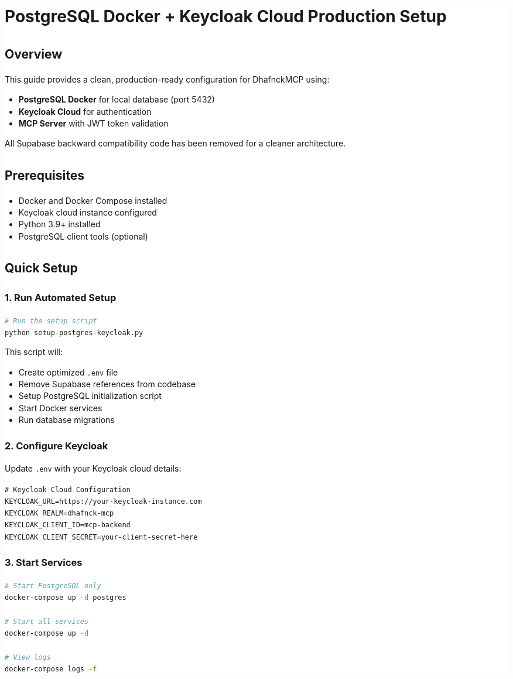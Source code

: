 # PostgreSQL Docker + Keycloak Cloud Production Setup

## Overview

This guide provides a clean, production-ready configuration for DhafnckMCP using:
- **PostgreSQL Docker** for local database (port 5432)
- **Keycloak Cloud** for authentication
- **MCP Server** with JWT token validation

All Supabase backward compatibility code has been removed for a cleaner architecture.

## Prerequisites

- Docker and Docker Compose installed
- Keycloak cloud instance configured
- Python 3.9+ installed
- PostgreSQL client tools (optional)

## Quick Setup

### 1. Run Automated Setup

```bash
# Run the setup script
python setup-postgres-keycloak.py
```

This script will:
- Create optimized `.env` file
- Remove Supabase references from codebase
- Setup PostgreSQL initialization script
- Start Docker services
- Run database migrations

### 2. Configure Keycloak

Update `.env` with your Keycloak cloud details:

```env
# Keycloak Cloud Configuration
KEYCLOAK_URL=https://your-keycloak-instance.com
KEYCLOAK_REALM=dhafnck-mcp
KEYCLOAK_CLIENT_ID=mcp-backend
KEYCLOAK_CLIENT_SECRET=your-client-secret-here
```

### 3. Start Services

```bash
# Start PostgreSQL only
docker-compose up -d postgres

# Start all services
docker-compose up -d

# View logs
docker-compose logs -f
```
